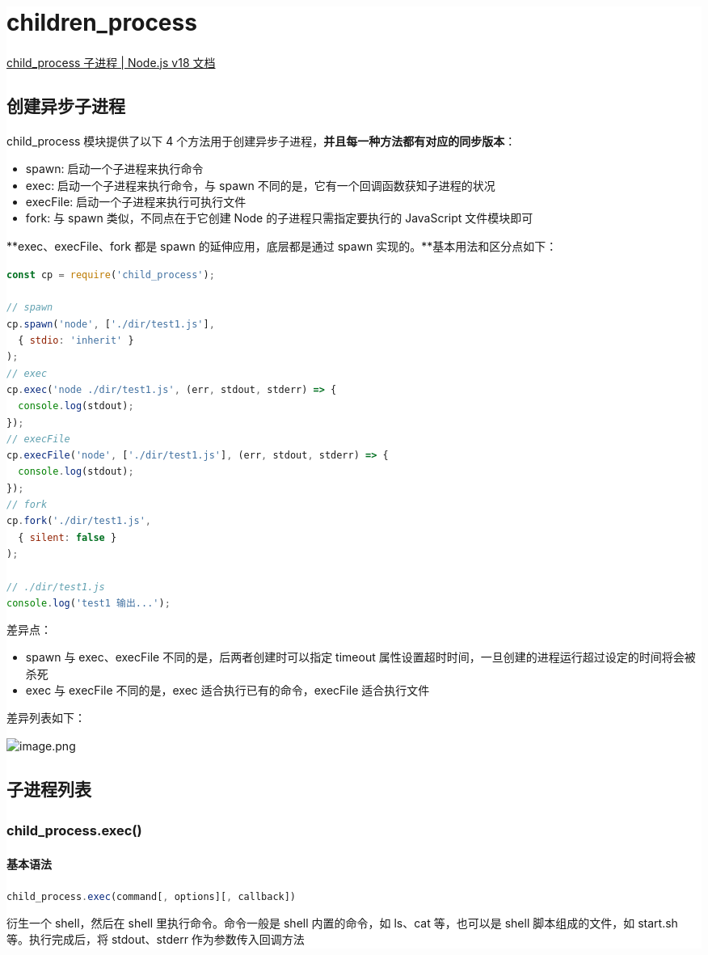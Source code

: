 # children_process
[child_process 子进程 | Node.js v18 文档](https://nodejs.cn/dist/latest-v18.x/docs/api/child_process.html)
## 创建异步子进程
child_process 模块提供了以下 4 个方法用于创建异步子进程，**并且每一种方法都有对应的同步版本**：

- spawn: 启动一个子进程来执行命令
- exec:  启动一个子进程来执行命令，与 spawn 不同的是，它有一个回调函数获知子进程的状况
- execFile: 启动一个子进程来执行可执行文件
- fork:  与 spawn 类似，不同点在于它创建 Node 的子进程只需指定要执行的 JavaScript 文件模块即可

**exec、execFile、fork 都是 spawn 的延伸应用，底层都是通过 spawn 实现的。**基本用法和区分点如下：
```javascript
const cp = require('child_process');

// spawn
cp.spawn('node', ['./dir/test1.js'],
  { stdio: 'inherit' }
);
// exec
cp.exec('node ./dir/test1.js', (err, stdout, stderr) => {
  console.log(stdout);
});
// execFile
cp.execFile('node', ['./dir/test1.js'], (err, stdout, stderr) => {
  console.log(stdout);
});
// fork
cp.fork('./dir/test1.js',
  { silent: false }
);

// ./dir/test1.js
console.log('test1 输出...');

```
差异点：

- spawn 与 exec、execFile 不同的是，后两者创建时可以指定 timeout 属性设置超时时间，一旦创建的进程运行超过设定的时间将会被杀死
- exec 与 execFile 不同的是，exec 适合执行已有的命令，execFile 适合执行文件

差异列表如下：

![image.png](https://cdn.nlark.com/yuque/0/2023/png/26943751/1690072278361-256d90a3-1721-4f12-9d9f-a4329d6b3690.png#averageHue=%23cecece&clientId=ucb1f8c75-0d1e-4&from=paste&height=289&id=ue0c62665&originHeight=578&originWidth=1440&originalType=binary&ratio=2&rotation=0&showTitle=false&size=132481&status=done&style=none&taskId=u295abffd-2bf3-4baf-a88c-4fae4b26a8f&title=&width=720)
## 子进程列表
### child_process.exec()
#### 基本语法
```javascript
child_process.exec(command[, options][, callback])
```
衍生一个 shell，然后在 shell 里执行命令。命令一般是 shell 内置的命令，如 ls、cat 等，也可以是 shell 脚本组成的文件，如 start.sh 等。执行完成后，将 stdout、stderr 作为参数传入回调方法
